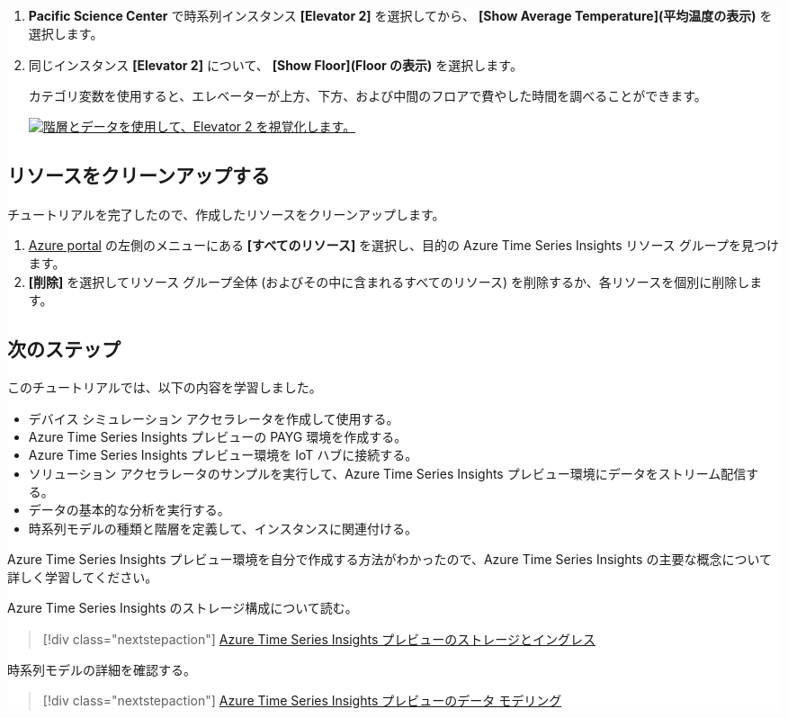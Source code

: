1. **Pacific Science Center** で時系列インスタンス **[Elevator 2]** を選択してから、 **[Show Average Temperature]\(平均温度の表示\)** を選択します。

1. 同じインスタンス **[Elevator 2]** について、 **[Show Floor]\(Floor の表示\)** を選択します。

    カテゴリ変数を使用すると、エレベーターが上方、下方、および中間のフロアで費やした時間を調べることができます。

    [![階層とデータを使用して、Elevator 2 を視覚化します。](media/v2-update-provision/iot-solution-accelerator-elevator-two.png)](media/v2-update-provision/iot-solution-accelerator-elevator-two.png#lightbox)

## <a name="clean-up-resources"></a>リソースをクリーンアップする

チュートリアルを完了したので、作成したリソースをクリーンアップします。

1. [Azure portal](https://portal.azure.com) の左側のメニューにある **[すべてのリソース]** を選択し、目的の Azure Time Series Insights リソース グループを見つけます。
1. **[削除]** を選択してリソース グループ全体 (およびその中に含まれるすべてのリソース) を削除するか、各リソースを個別に削除します。

## <a name="next-steps"></a>次のステップ

このチュートリアルでは、以下の内容を学習しました。  

* デバイス シミュレーション アクセラレータを作成して使用する。
* Azure Time Series Insights プレビューの PAYG 環境を作成する。
* Azure Time Series Insights プレビュー環境を IoT ハブに接続する。
* ソリューション アクセラレータのサンプルを実行して、Azure Time Series Insights プレビュー環境にデータをストリーム配信する。
* データの基本的な分析を実行する。
* 時系列モデルの種類と階層を定義して、インスタンスに関連付ける。

Azure Time Series Insights プレビュー環境を自分で作成する方法がわかったので、Azure Time Series Insights の主要な概念について詳しく学習してください。

Azure Time Series Insights のストレージ構成について読む。

> [!div class="nextstepaction"]
> [Azure Time Series Insights プレビューのストレージとイングレス](./time-series-insights-update-storage-ingress.md)

時系列モデルの詳細を確認する。

> [!div class="nextstepaction"]
> [Azure Time Series Insights プレビューのデータ モデリング](./time-series-insights-update-tsm.md)

